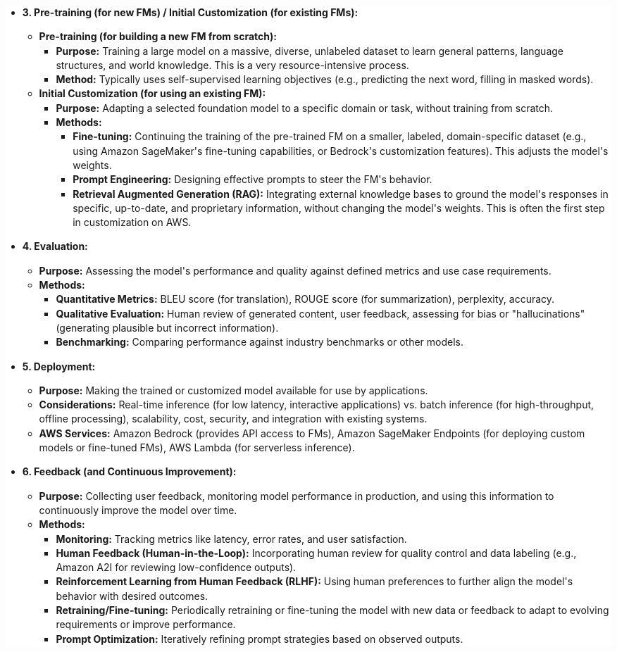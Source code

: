 * **3. Pre-training (for new FMs) / Initial Customization (for existing FMs):**
    * **Pre-training (for building a new FM from scratch):**
        * **Purpose:** Training a large model on a massive, diverse, unlabeled dataset to learn general patterns, language structures, and world knowledge. This is a very resource-intensive process.
        * **Method:** Typically uses self-supervised learning objectives (e.g., predicting the next word, filling in masked words).
    * **Initial Customization (for using an existing FM):**
        * **Purpose:** Adapting a selected foundation model to a specific domain or task, without training from scratch.
        * **Methods:**
            * **Fine-tuning:** Continuing the training of the pre-trained FM on a smaller, labeled, domain-specific dataset (e.g., using Amazon SageMaker's fine-tuning capabilities, or Bedrock's customization features). This adjusts the model's weights.
            * **Prompt Engineering:** Designing effective prompts to steer the FM's behavior.
            * **Retrieval Augmented Generation (RAG):** Integrating external knowledge bases to ground the model's responses in specific, up-to-date, and proprietary information, without changing the model's weights. This is often the first step in customization on AWS.

* **4. Evaluation:**
    * **Purpose:** Assessing the model's performance and quality against defined metrics and use case requirements.
    * **Methods:**
        * **Quantitative Metrics:** BLEU score (for translation), ROUGE score (for summarization), perplexity, accuracy.
        * **Qualitative Evaluation:** Human review of generated content, user feedback, assessing for bias or "hallucinations" (generating plausible but incorrect information).
        * **Benchmarking:** Comparing performance against industry benchmarks or other models.

* **5. Deployment:**
    * **Purpose:** Making the trained or customized model available for use by applications.
    * **Considerations:** Real-time inference (for low latency, interactive applications) vs. batch inference (for high-throughput, offline processing), scalability, cost, security, and integration with existing systems.
    * **AWS Services:** Amazon Bedrock (provides API access to FMs), Amazon SageMaker Endpoints (for deploying custom models or fine-tuned FMs), AWS Lambda (for serverless inference).

* **6. Feedback (and Continuous Improvement):**
    * **Purpose:** Collecting user feedback, monitoring model performance in production, and using this information to continuously improve the model over time.
    * **Methods:**
        * **Monitoring:** Tracking metrics like latency, error rates, and user satisfaction.
        * **Human Feedback (Human-in-the-Loop):** Incorporating human review for quality control and data labeling (e.g., Amazon A2I for reviewing low-confidence outputs).
        * **Reinforcement Learning from Human Feedback (RLHF):** Using human preferences to further align the model's behavior with desired outcomes.
        * **Retraining/Fine-tuning:** Periodically retraining or fine-tuning the model with new data or feedback to adapt to evolving requirements or improve performance.
        * **Prompt Optimization:** Iteratively refining prompt strategies based on observed outputs.
